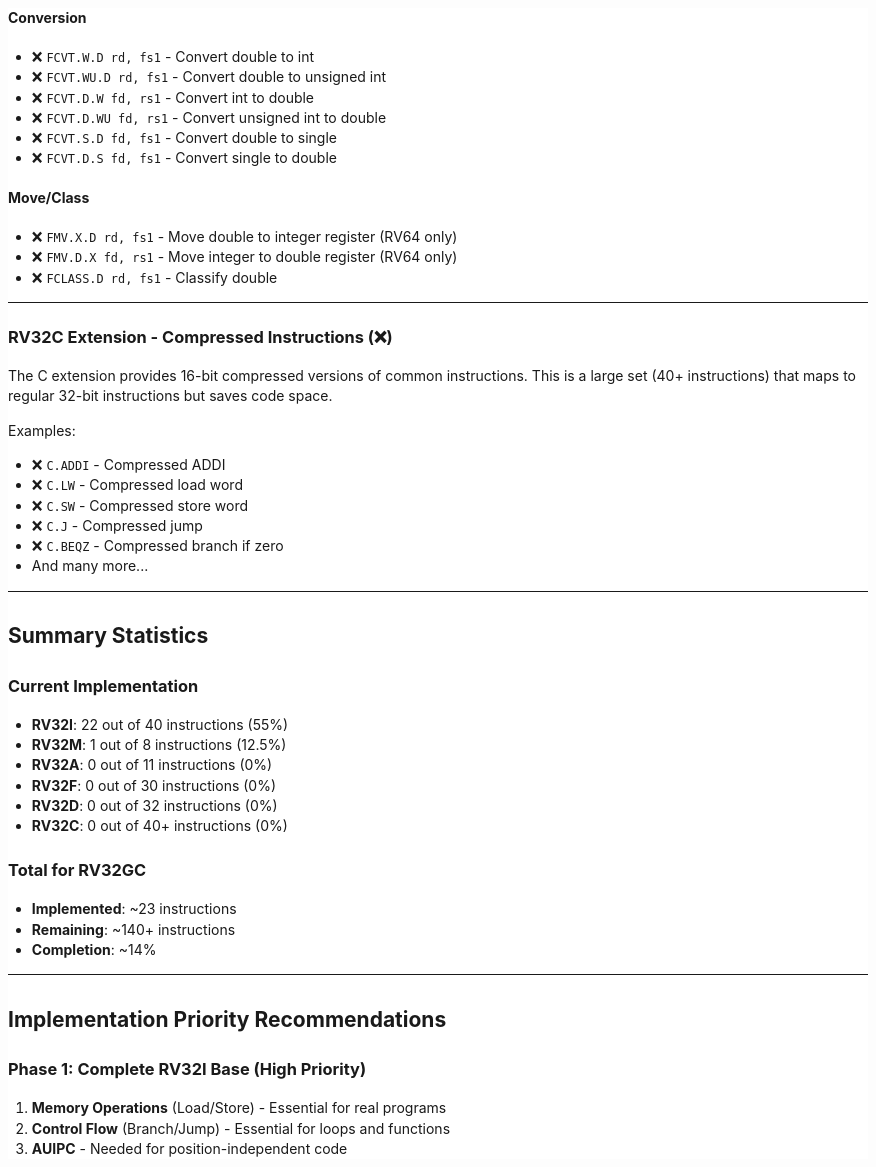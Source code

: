 #### Conversion
- ❌ `FCVT.W.D rd, fs1` - Convert double to int
- ❌ `FCVT.WU.D rd, fs1` - Convert double to unsigned int
- ❌ `FCVT.D.W fd, rs1` - Convert int to double
- ❌ `FCVT.D.WU fd, rs1` - Convert unsigned int to double
- ❌ `FCVT.S.D fd, fs1` - Convert double to single
- ❌ `FCVT.D.S fd, fs1` - Convert single to double

#### Move/Class
- ❌ `FMV.X.D rd, fs1` - Move double to integer register (RV64 only)
- ❌ `FMV.D.X fd, rs1` - Move integer to double register (RV64 only)
- ❌ `FCLASS.D rd, fs1` - Classify double

---

### RV32C Extension - Compressed Instructions (❌)

The C extension provides 16-bit compressed versions of common instructions. This is a large set (40+ instructions) that maps to regular 32-bit instructions but saves code space.

Examples:
- ❌ `C.ADDI` - Compressed ADDI
- ❌ `C.LW` - Compressed load word
- ❌ `C.SW` - Compressed store word
- ❌ `C.J` - Compressed jump
- ❌ `C.BEQZ` - Compressed branch if zero
- And many more...

---

## Summary Statistics

### Current Implementation
- **RV32I**: 22 out of 40 instructions (55%)
- **RV32M**: 1 out of 8 instructions (12.5%)
- **RV32A**: 0 out of 11 instructions (0%)
- **RV32F**: 0 out of 30 instructions (0%)
- **RV32D**: 0 out of 32 instructions (0%)
- **RV32C**: 0 out of 40+ instructions (0%)

### Total for RV32GC
- **Implemented**: ~23 instructions
- **Remaining**: ~140+ instructions
- **Completion**: ~14%

---

## Implementation Priority Recommendations

### Phase 1: Complete RV32I Base (High Priority)
1. **Memory Operations** (Load/Store) - Essential for real programs
2. **Control Flow** (Branch/Jump) - Essential for loops and functions
3. **AUIPC** - Needed for position-independent code
